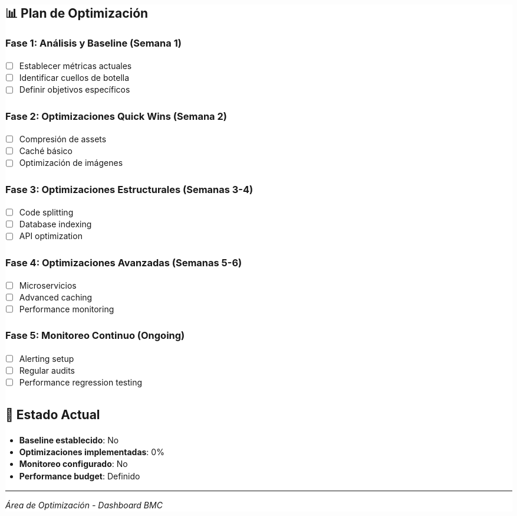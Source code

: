 ## 📊 Plan de Optimización

### Fase 1: Análisis y Baseline (Semana 1)
- [ ] Establecer métricas actuales
- [ ] Identificar cuellos de botella
- [ ] Definir objetivos específicos

### Fase 2: Optimizaciones Quick Wins (Semana 2)
- [ ] Compresión de assets
- [ ] Caché básico
- [ ] Optimización de imágenes

### Fase 3: Optimizaciones Estructurales (Semanas 3-4)
- [ ] Code splitting
- [ ] Database indexing
- [ ] API optimization

### Fase 4: Optimizaciones Avanzadas (Semanas 5-6)
- [ ] Microservicios
- [ ] Advanced caching
- [ ] Performance monitoring

### Fase 5: Monitoreo Continuo (Ongoing)
- [ ] Alerting setup
- [ ] Regular audits
- [ ] Performance regression testing

## 📝 Estado Actual

- **Baseline establecido**: No
- **Optimizaciones implementadas**: 0%
- **Monitoreo configurado**: No
- **Performance budget**: Definido

---
*Área de Optimización - Dashboard BMC*